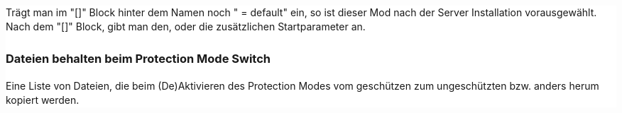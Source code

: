 Trägt man im "[]" Block hinter dem Namen noch " = default" ein, so ist dieser Mod nach der Server Installation vorausgewählt.
Nach dem "[]" Block, gibt man den, oder die zusätzlichen Startparameter an.

### Dateien behalten beim Protection Mode Switch
Eine Liste von Dateien, die beim (De)Aktivieren des Protection Modes vom geschützen zum ungeschützten bzw. anders herum kopiert werden.